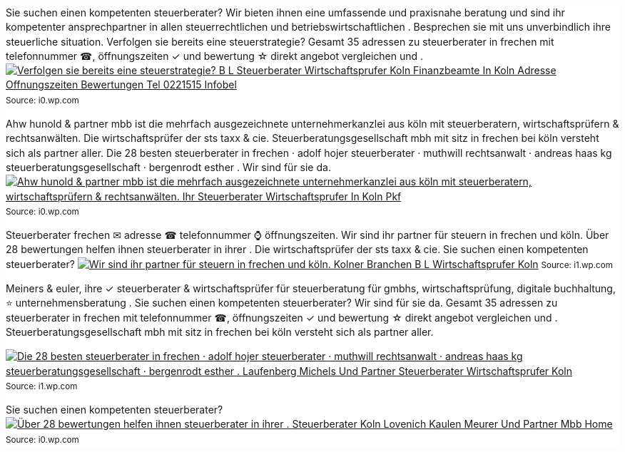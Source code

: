 Sie suchen einen kompetenten steuerberater? Wir bieten ihnen eine umfassende und praxisnahe beratung und sind ihr kompetenter ansprechpartner in allen steuerrechtlichen und betriebswirtschaftlichen . Besprechen sie mit uns unverbindlich ihre steuerliche situation. Verfolgen sie bereits eine steuerstrategie? Gesamt 35 adressen zu steuerberater in frechen mit telefonnummer ☎, öffnungszeiten ✓ und bewertung ☆ direkt angebot vergleichen und .
[![Verfolgen sie bereits eine steuerstrategie? B L Steuerberater Wirtschaftsprufer Koln Finanzbeamte In Koln Adresse Offnungszeiten Bewertungen Tel 0221515 Infobel](https://i0.wp.com/encrypted-tbn0.gstatic.com/images?q=tbn:ANd9GcRPuSfjG94vuDzTuRoN3WVnwvkCGMCi334hsA&amp;usqp=CAU "B L Steuerberater Wirtschaftsprufer Koln Finanzbeamte In Koln Adresse Offnungszeiten Bewertungen Tel 0221515 Infobel")](https://i0.wp.com/a.mktgcdn.com/p/S8pQkwdMfpthabQcDLd9mligx41ChL6eglVTR_hvKp0/4500x3221.jpg)
<small>Source: i0.wp.com</small>

Ahw hunold &amp; partner mbb ist die mehrfach ausgezeichnete unternehmerkanzlei aus köln mit steuerberatern, wirtschaftsprüfern &amp; rechtsanwälten. Die wirtschaftsprüfer der sts taxx &amp; cie. Steuerberatungsgesellschaft mbh mit sitz in frechen bei köln versteht sich als partner aller. Die 28 besten steuerberater in frechen · adolf hojer steuerberater · muthwill rechtsanwalt · andreas haas kg steuerberatungsgesellschaft · bergenrodt esther . Wir sind für sie da.
[![Ahw hunold &amp; partner mbb ist die mehrfach ausgezeichnete unternehmerkanzlei aus köln mit steuerberatern, wirtschaftsprüfern &amp; rechtsanwälten. Ihr Steuerberater Wirtschaftsprufer In Koln Pkf](https://i0.wp.com/encrypted-tbn0.gstatic.com/images?q=tbn:ANd9GcRD_4x2N3aHa3d1CvEvWiB40zW8VYfkfFe3CQ&amp;usqp=CAU "Ihr Steuerberater Wirtschaftsprufer In Koln Pkf")](https://i0.wp.com/www.pkf-fasselt.de/fileadmin/_processed_/2/9/csm_van_Kerkom_Wolfgang_71550d3533.jpg)
<small>Source: i0.wp.com</small>

Steuerberater frechen ✉ adresse ☎ telefonnummer ⌚ öffnungszeiten. Wir sind ihr partner für steuern in frechen und köln. Über 28 bewertungen helfen ihnen steuerberater in ihrer . Die wirtschaftsprüfer der sts taxx &amp; cie. Sie suchen einen kompetenten steuerberater?
[![Wir sind ihr partner für steuern in frechen und köln. Kolner Branchen B L Wirtschaftsprufer Koln](https://i0.wp.com/encrypted-tbn0.gstatic.com/images?q=tbn:ANd9GcT4oNWi67Q4VmLn5o14_-GcSeyb_XLoYUPRKw&amp;usqp=CAU "Kolner Branchen B L Wirtschaftsprufer Koln")](https://i1.wp.com/www.koelnerbranchen.de/services/image/?h=800&amp;w=1200&amp;i=www.koelnerbranchen.de/ext/images/profiles/289077-66781-wKC3W2r97VBp.jpeg)
<small>Source: i1.wp.com</small>

Meiners &amp; euler, ihre ✓ steuerberater &amp; wirtschaftsprüfer für steuerberatung für gmbhs, wirtschaftsprüfung, digitale buchhaltung, ⭐ unternehmensberatung . Sie suchen einen kompetenten steuerberater? Wir sind für sie da. Gesamt 35 adressen zu steuerberater in frechen mit telefonnummer ☎, öffnungszeiten ✓ und bewertung ☆ direkt angebot vergleichen und . Steuerberatungsgesellschaft mbh mit sitz in frechen bei köln versteht sich als partner aller.

[![Die 28 besten steuerberater in frechen · adolf hojer steuerberater · muthwill rechtsanwalt · andreas haas kg steuerberatungsgesellschaft · bergenrodt esther . Laufenberg Michels Und Partner Steuerberater Wirtschaftsprufer Koln](https://i0.wp.com/encrypted-tbn0.gstatic.com/images?q=tbn:ANd9GcR2Igjexid72odRhIzZN_Z0dSVp2SPfzUIhdw&amp;usqp=CAU "Laufenberg Michels Und Partner Steuerberater Wirtschaftsprufer Koln")](https://i1.wp.com/laufmich.de/wp-content/uploads/2016/12/koeln-steuerberater-logo.jpg)
<small>Source: i1.wp.com</small>

Sie suchen einen kompetenten steuerberater?
[![Über 28 bewertungen helfen ihnen steuerberater in ihrer . Steuerberater Koln Lovenich Kaulen Meurer Und Partner Mbb Home](https://i1.wp.com/encrypted-tbn0.gstatic.com/images?q=tbn:ANd9GcRc8l2cdiwk04fuXr3TS-szp1euXWTj3DhhsA&amp;usqp=CAU "Steuerberater Koln Lovenich Kaulen Meurer Und Partner Mbb Home")](https://i0.wp.com/www.kaulen-meurer.de/img/team-teaser-start.jpg)
<small>Source: i0.wp.com</small>

